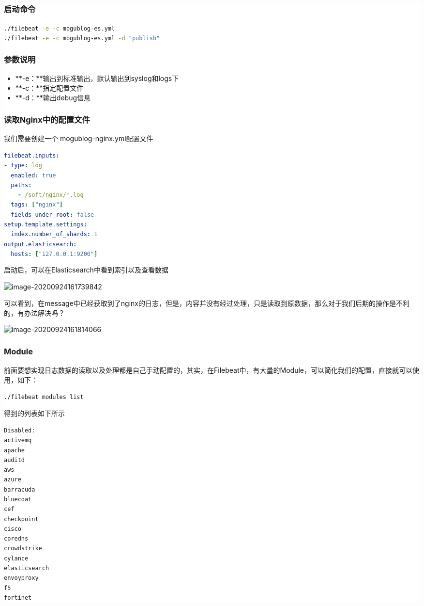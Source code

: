 ### 启动命令

```bash
./filebeat -e -c mogublog-es.yml
./filebeat -e -c mogublog-es.yml -d "publish"
```

### 参数说明

- **-e：**输出到标准输出，默认输出到syslog和logs下
- **-c：**指定配置文件
- **-d：**输出debug信息

### 读取Nginx中的配置文件

我们需要创建一个 mogublog-nginx.yml配置文件

```yml
filebeat.inputs:
- type: log
  enabled: true
  paths:
    - /soft/nginx/*.log
  tags: ["nginx"]
  fields_under_root: false 
setup.template.settings:
  index.number_of_shards: 1
output.elasticsearch:
  hosts: ["127.0.0.1:9200"]
```

启动后，可以在Elasticsearch中看到索引以及查看数据

![image-20200924161739842](https://cdn.jsdelivr.net/gh/jackerzz/jackerzz.github.io@ersion1.7/images/elk/image-20200924161739842.png)

可以看到，在message中已经获取到了nginx的日志，但是，内容并没有经过处理，只是读取到原数据，那么对于我们后期的操作是不利的，有办法解决吗？

![image-20200924161814066](https://cdn.jsdelivr.net/gh/jackerzz/jackerzz.github.io@ersion1.7/images/elk/image-20200924161814066.png)

### Module

前面要想实现日志数据的读取以及处理都是自己手动配置的，其实，在Filebeat中，有大量的Module，可以简化我们的配置，直接就可以使用，如下：

```bash
./filebeat modules list
```

得到的列表如下所示

```bash
Disabled:
activemq
apache
auditd
aws
azure
barracuda
bluecoat
cef
checkpoint
cisco
coredns
crowdstrike
cylance
elasticsearch
envoyproxy
f5
fortinet
```